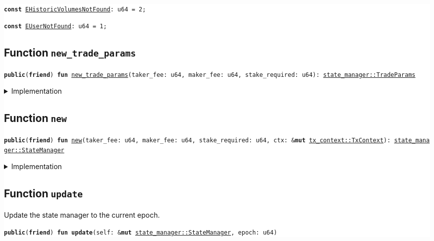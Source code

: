 
<a name="0x0_state_manager_EHistoricVolumesNotFound"></a>



<pre><code><b>const</b> <a href="state_manager.md#0x0_state_manager_EHistoricVolumesNotFound">EHistoricVolumesNotFound</a>: u64 = 2;
</code></pre>



<a name="0x0_state_manager_EUserNotFound"></a>



<pre><code><b>const</b> <a href="state_manager.md#0x0_state_manager_EUserNotFound">EUserNotFound</a>: u64 = 1;
</code></pre>



<a name="0x0_state_manager_new_trade_params"></a>

## Function `new_trade_params`



<pre><code><b>public</b>(<b>friend</b>) <b>fun</b> <a href="state_manager.md#0x0_state_manager_new_trade_params">new_trade_params</a>(taker_fee: u64, maker_fee: u64, stake_required: u64): <a href="state_manager.md#0x0_state_manager_TradeParams">state_manager::TradeParams</a>
</code></pre>



<details><summary>Implementation</summary></details>

<a name="0x0_state_manager_new"></a>

## Function `new`



<pre><code><b>public</b>(<b>friend</b>) <b>fun</b> <a href="state_manager.md#0x0_state_manager_new">new</a>(taker_fee: u64, maker_fee: u64, stake_required: u64, ctx: &<b>mut</b> <a href="dependencies/sui-framework/tx_context.md#0x2_tx_context_TxContext">tx_context::TxContext</a>): <a href="state_manager.md#0x0_state_manager_StateManager">state_manager::StateManager</a>
</code></pre>



<details><summary>Implementation</summary></details>

<a name="0x0_state_manager_update"></a>

## Function `update`

Update the state manager to the current epoch.


<pre><code><b>public</b>(<b>friend</b>) <b>fun</b> <b>update</b>(self: &<b>mut</b> <a href="state_manager.md#0x0_state_manager_StateManager">state_manager::StateManager</a>, epoch: u64)
</code></pre>
